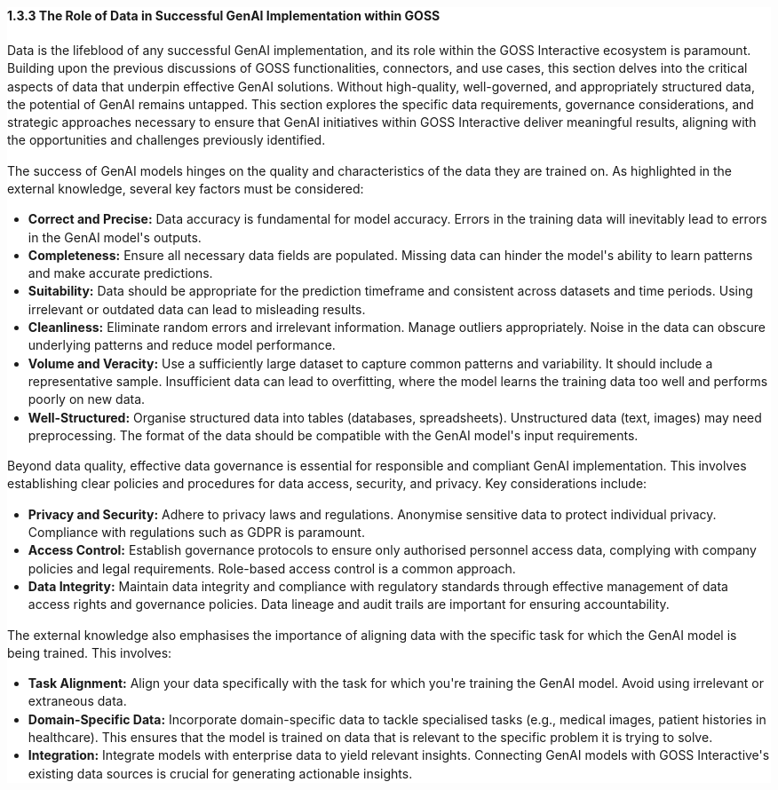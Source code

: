 

#### <a id="133-the-role-of-data-in-successful-genai-implementation-within-goss"></a>1.3.3 The Role of Data in Successful GenAI Implementation within GOSS

Data is the lifeblood of any successful GenAI implementation, and its role within the GOSS Interactive ecosystem is paramount. Building upon the previous discussions of GOSS functionalities, connectors, and use cases, this section delves into the critical aspects of data that underpin effective GenAI solutions. Without high-quality, well-governed, and appropriately structured data, the potential of GenAI remains untapped. This section explores the specific data requirements, governance considerations, and strategic approaches necessary to ensure that GenAI initiatives within GOSS Interactive deliver meaningful results, aligning with the opportunities and challenges previously identified.

The success of GenAI models hinges on the quality and characteristics of the data they are trained on. As highlighted in the external knowledge, several key factors must be considered:

- **Correct and Precise:** Data accuracy is fundamental for model accuracy. Errors in the training data will inevitably lead to errors in the GenAI model's outputs.
- **Completeness:** Ensure all necessary data fields are populated. Missing data can hinder the model's ability to learn patterns and make accurate predictions.
- **Suitability:** Data should be appropriate for the prediction timeframe and consistent across datasets and time periods. Using irrelevant or outdated data can lead to misleading results.
- **Cleanliness:** Eliminate random errors and irrelevant information. Manage outliers appropriately. Noise in the data can obscure underlying patterns and reduce model performance.
- **Volume and Veracity:** Use a sufficiently large dataset to capture common patterns and variability. It should include a representative sample. Insufficient data can lead to overfitting, where the model learns the training data too well and performs poorly on new data.
- **Well-Structured:** Organise structured data into tables (databases, spreadsheets). Unstructured data (text, images) may need preprocessing. The format of the data should be compatible with the GenAI model's input requirements.

Beyond data quality, effective data governance is essential for responsible and compliant GenAI implementation. This involves establishing clear policies and procedures for data access, security, and privacy. Key considerations include:

- **Privacy and Security:** Adhere to privacy laws and regulations. Anonymise sensitive data to protect individual privacy. Compliance with regulations such as GDPR is paramount.
- **Access Control:** Establish governance protocols to ensure only authorised personnel access data, complying with company policies and legal requirements. Role-based access control is a common approach.
- **Data Integrity:** Maintain data integrity and compliance with regulatory standards through effective management of data access rights and governance policies. Data lineage and audit trails are important for ensuring accountability.

The external knowledge also emphasises the importance of aligning data with the specific task for which the GenAI model is being trained. This involves:

- **Task Alignment:** Align your data specifically with the task for which you're training the GenAI model. Avoid using irrelevant or extraneous data.
- **Domain-Specific Data:** Incorporate domain-specific data to tackle specialised tasks (e.g., medical images, patient histories in healthcare). This ensures that the model is trained on data that is relevant to the specific problem it is trying to solve.
- **Integration:** Integrate models with enterprise data to yield relevant insights. Connecting GenAI models with GOSS Interactive's existing data sources is crucial for generating actionable insights.
